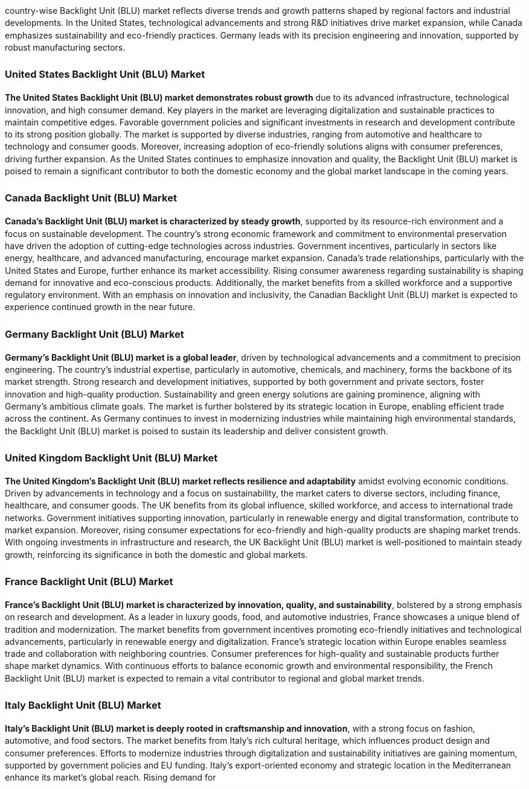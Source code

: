 country-wise Backlight Unit (BLU) market reflects diverse trends and growth patterns shaped by regional factors and industrial developments. In the United States, technological advancements and strong R&amp;D initiatives drive market expansion, while Canada emphasizes sustainability and eco-friendly practices. Germany leads with its precision engineering and innovation, supported by robust manufacturing sectors.</span></em></p></blockquote><h3><strong>United States Backlight Unit (BLU) Market</strong></h3><p><strong>The United States Backlight Unit (BLU) market demonstrates robust growth</strong> due to its advanced infrastructure, technological innovation, and high consumer demand. Key players in the market are leveraging digitalization and sustainable practices to maintain competitive edges. Favorable government policies and significant investments in research and development contribute to its strong position globally. The market is supported by diverse industries, ranging from automotive and healthcare to technology and consumer goods. Moreover, increasing adoption of eco-friendly solutions aligns with consumer preferences, driving further expansion. As the United States continues to emphasize innovation and quality, the Backlight Unit (BLU) market is poised to remain a significant contributor to both the domestic economy and the global market landscape in the coming years.</p><h3><strong>Canada Backlight Unit (BLU) Market</strong></h3><p><strong>Canada&rsquo;s Backlight Unit (BLU) market is characterized by steady growth</strong>, supported by its resource-rich environment and a focus on sustainable development. The country&rsquo;s strong economic framework and commitment to environmental preservation have driven the adoption of cutting-edge technologies across industries. Government incentives, particularly in sectors like energy, healthcare, and advanced manufacturing, encourage market expansion. Canada&rsquo;s trade relationships, particularly with the United States and Europe, further enhance its market accessibility. Rising consumer awareness regarding sustainability is shaping demand for innovative and eco-conscious products. Additionally, the market benefits from a skilled workforce and a supportive regulatory environment. With an emphasis on innovation and inclusivity, the Canadian Backlight Unit (BLU) market is expected to experience continued growth in the near future.</p><h3><strong>Germany Backlight Unit (BLU) Market</strong></h3><p><strong>Germany&rsquo;s Backlight Unit (BLU) market is a global leader</strong>, driven by technological advancements and a commitment to precision engineering. The country&rsquo;s industrial expertise, particularly in automotive, chemicals, and machinery, forms the backbone of its market strength. Strong research and development initiatives, supported by both government and private sectors, foster innovation and high-quality production. Sustainability and green energy solutions are gaining prominence, aligning with Germany&rsquo;s ambitious climate goals. The market is further bolstered by its strategic location in Europe, enabling efficient trade across the continent. As Germany continues to invest in modernizing industries while maintaining high environmental standards, the Backlight Unit (BLU) market is poised to sustain its leadership and deliver consistent growth.</p><h3><strong>United Kingdom Backlight Unit (BLU) Market</strong></h3><p><strong>The United Kingdom&rsquo;s Backlight Unit (BLU) market reflects resilience and adaptability</strong> amidst evolving economic conditions. Driven by advancements in technology and a focus on sustainability, the market caters to diverse sectors, including finance, healthcare, and consumer goods. The UK benefits from its global influence, skilled workforce, and access to international trade networks. Government initiatives supporting innovation, particularly in renewable energy and digital transformation, contribute to market expansion. Moreover, rising consumer expectations for eco-friendly and high-quality products are shaping market trends. With ongoing investments in infrastructure and research, the UK Backlight Unit (BLU) market is well-positioned to maintain steady growth, reinforcing its significance in both the domestic and global markets.</p><h3><strong>France Backlight Unit (BLU) Market</strong></h3><p><strong>France&rsquo;s Backlight Unit (BLU) market is characterized by innovation, quality, and sustainability</strong>, bolstered by a strong emphasis on research and development. As a leader in luxury goods, food, and automotive industries, France showcases a unique blend of tradition and modernization. The market benefits from government incentives promoting eco-friendly initiatives and technological advancements, particularly in renewable energy and digitalization. France&rsquo;s strategic location within Europe enables seamless trade and collaboration with neighboring countries. Consumer preferences for high-quality and sustainable products further shape market dynamics. With continuous efforts to balance economic growth and environmental responsibility, the French Backlight Unit (BLU) market is expected to remain a vital contributor to regional and global market trends.</p><h3><strong>Italy Backlight Unit (BLU) Market</strong></h3><p><strong>Italy&rsquo;s Backlight Unit (BLU) market is deeply rooted in craftsmanship and innovation</strong>, with a strong focus on fashion, automotive, and food sectors. The market benefits from Italy&rsquo;s rich cultural heritage, which influences product design and consumer preferences. Efforts to modernize industries through digitalization and sustainability initiatives are gaining momentum, supported by government policies and EU funding. Italy&rsquo;s export-oriented economy and strategic location in the Mediterranean enhance its market&rsquo;s global reach. Rising demand for